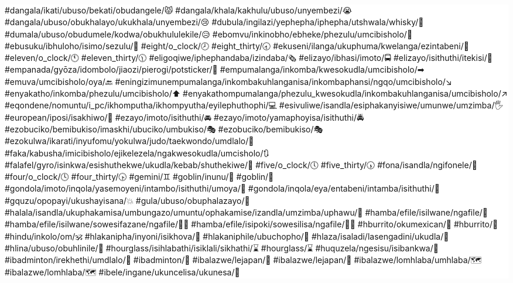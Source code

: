 #dangala/ikati/ubuso/bekati/obudangele/😾
#dangala/khala/kakhulu/ubuso/unyembezi/😭
#dangala/ubuso/obukhalayo/ukukhala/unyembezi/😢
#dubula/ingilazi/yephepha/iphepha/utshwala/whisky/🥃
#dumala/ubuso/obudumele/kodwa/obukhululekile/😥
#ebomvu/inkinobho/ebheke/phezulu/umcibisholo/🔼
#ebusuku/ibhuloho/isimo/sezulu/🌉
#eight/o_clock/🕗
#eight_thirty/🕣
#ekuseni/ilanga/ukuphuma/kwelanga/ezintabeni/🌄
#eleven/o_clock/🕚
#eleven_thirty/🕦
#eligoqiwe/iphephandaba/izindaba/🗞
#elizayo/ibhasi/imoto/🚍
#elizayo/isithuthi/itekisi/🚖
#empanada/gyōza/idombolo/jiaozi/pierogi/potsticker/🥟
#empumalanga/inkomba/kwesokudla/umcibisholo/➡
#emuva/umcibisholo/oya/🔙
#eningizimunempumalanga/inkombakuhlanganisa/inkombaphansi/ngqo/umcibisholo/↘
#enyakatho/inkomba/phezulu/umcibisholo/⬆
#enyakathompumalanga/phezulu_kwesokudla/inkombakuhlanganisa/umcibisholo/↗
#eqondene/nomuntu/i_pc/ikhomputha/ikhompyutha/eyilephuthophi/💻
#esivuliwe/isandla/esiphakanyisiwe/umunwe/umzimba/🖐
#european/iposi/isakhiwo/🏤
#ezayo/imoto/isithuthi/🚘
#ezayo/imoto/yamaphoyisa/isithuthi/🚔
#ezobuciko/bemibukiso/imaskhi/ubuciko/umbukiso/🎭
#ezobuciko/bemibukiso/🎭
#ezokulwa/ikarati/inyufomu/yokulwa/judo/taekwondo/umdlalo/🥋
#faka/kabusha/imicibisholo/ejikelezela/ngakwesokudla/umcisholo/🔃
#falafel/gyro/isinkwa/esishuthekwe/ukudla/kebab/shuthekiwe/🥙
#five/o_clock/🕔
#five_thirty/🕠
#fona/isandla/ngifonele/🤙
#four/o_clock/🕓
#four_thirty/🕟
#gemini/♊
#goblin/inunu/👺
#goblin/👺
#gondola/imoto/inqola/yasemoyeni/intambo/isithuthi/umoya/🚡
#gondola/inqola/eya/entabeni/intamba/isithuthi/🚠
#gquzu/opopayi/ukushayisana/💥
#gula/ubuso/obuphalazayo/🤮
#halala/isandla/ukuphakamisa/umbungazo/umuntu/ophakamise/izandla/umzimba/uphawu/🙌
#hamba/efile/isilwane/ngafile/🧟
#hamba/efile/isilwane/sowesifazane/ngafile/🧟‍♀
#hamba/efile/isipoki/sowesilisa/ngafile/🧟‍♂
#hburrito/okumexican/🌯
#hburrito/🌯
#hindu/inkolo/om/🕉
#hlakanipha/inyoni/isikhova/🦉
#hlakaniphile/ubuchopho/🧠
#hlaza/isaladi/lasengadini/ukudla/🥗
#hlina/ubuso/obuhlinile/😬
#hourglass/isihlabathi/isiklali/sikhathi/⌛
#hourglass/⌛
#huquzela/ngesisu/isibankwa/🦎
#ibadminton/irekhethi/umdlalo/🏸
#ibadminton/🏸
#ibalazwe/lejapan/🗾
#ibalazwe/lejapan/🗾
#ibalazwe/lomhlaba/umhlaba/🗺
#ibalazwe/lomhlaba/🗺
#ibele/ingane/ukuncelisa/ukunesa/🤱